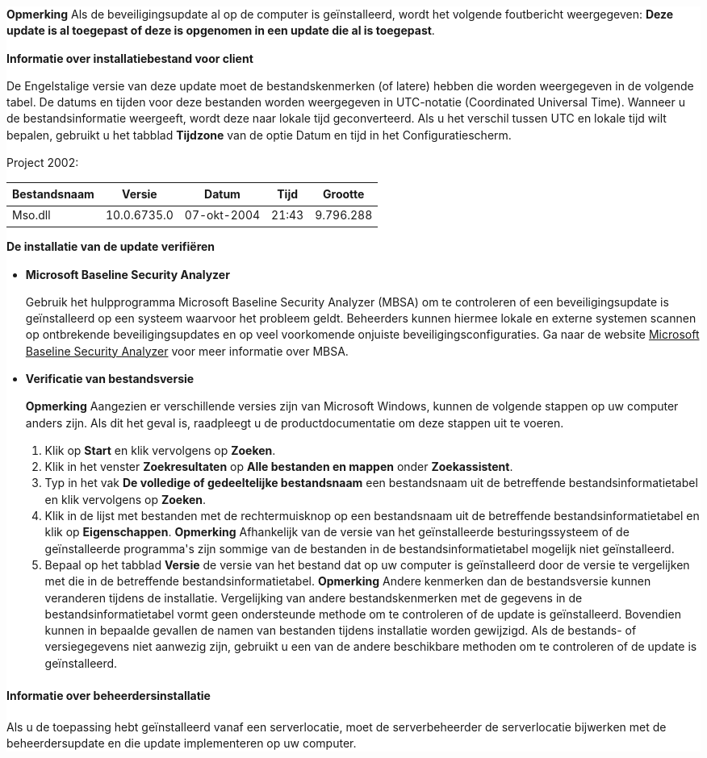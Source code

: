 **Opmerking** Als de beveiligingsupdate al op de computer is geïnstalleerd, wordt het volgende foutbericht weergegeven: **Deze update is al toegepast of deze is opgenomen in een update die al is toegepast**.

**Informatie over installatiebestand voor client**

De Engelstalige versie van deze update moet de bestandskenmerken (of latere) hebben die worden weergegeven in de volgende tabel. De datums en tijden voor deze bestanden worden weergegeven in UTC-notatie (Coordinated Universal Time). Wanneer u de bestandsinformatie weergeeft, wordt deze naar lokale tijd geconverteerd. Als u het verschil tussen UTC en lokale tijd wilt bepalen, gebruikt u het tabblad **Tijdzone** van de optie Datum en tijd in het Configuratiescherm.

Project 2002:

| Bestandsnaam | Versie      | Datum       | Tijd  | Grootte   |
|--------------|-------------|-------------|-------|-----------|
| Mso.dll      | 10.0.6735.0 | 07-okt-2004 | 21:43 | 9.796.288 |

**De installatie van de update verifiëren**

-   **Microsoft Baseline Security Analyzer**

    Gebruik het hulpprogramma Microsoft Baseline Security Analyzer (MBSA) om te controleren of een beveiligingsupdate is geïnstalleerd op een systeem waarvoor het probleem geldt. Beheerders kunnen hiermee lokale en externe systemen scannen op ontbrekende beveiligingsupdates en op veel voorkomende onjuiste beveiligingsconfiguraties. Ga naar de website [Microsoft Baseline Security Analyzer](http://go.microsoft.com/fwlink/?linkid=21134) voor meer informatie over MBSA.

-   **Verificatie van bestandsversie**

    **Opmerking** Aangezien er verschillende versies zijn van Microsoft Windows, kunnen de volgende stappen op uw computer anders zijn. Als dit het geval is, raadpleegt u de productdocumentatie om deze stappen uit te voeren.

    1.  Klik op **Start** en klik vervolgens op **Zoeken**.
    2.  Klik in het venster **Zoekresultaten** op **Alle bestanden en mappen** onder **Zoekassistent**.
    3.  Typ in het vak **De volledige of gedeeltelijke bestandsnaam** een bestandsnaam uit de betreffende bestandsinformatietabel en klik vervolgens op **Zoeken**.
    4.  Klik in de lijst met bestanden met de rechtermuisknop op een bestandsnaam uit de betreffende bestandsinformatietabel en klik op **Eigenschappen**.
        **Opmerking** Afhankelijk van de versie van het geïnstalleerde besturingssysteem of de geïnstalleerde programma's zijn sommige van de bestanden in de bestandsinformatietabel mogelijk niet geïnstalleerd.
    5.  Bepaal op het tabblad **Versie** de versie van het bestand dat op uw computer is geïnstalleerd door de versie te vergelijken met die in de betreffende bestandsinformatietabel.
        **Opmerking** Andere kenmerken dan de bestandsversie kunnen veranderen tijdens de installatie. Vergelijking van andere bestandskenmerken met de gegevens in de bestandsinformatietabel vormt geen ondersteunde methode om te controleren of de update is geïnstalleerd. Bovendien kunnen in bepaalde gevallen de namen van bestanden tijdens installatie worden gewijzigd. Als de bestands- of versiegegevens niet aanwezig zijn, gebruikt u een van de andere beschikbare methoden om te controleren of de update is geïnstalleerd.

#### Informatie over beheerdersinstallatie

Als u de toepassing hebt geïnstalleerd vanaf een serverlocatie, moet de serverbeheerder de serverlocatie bijwerken met de beheerdersupdate en die update implementeren op uw computer.

